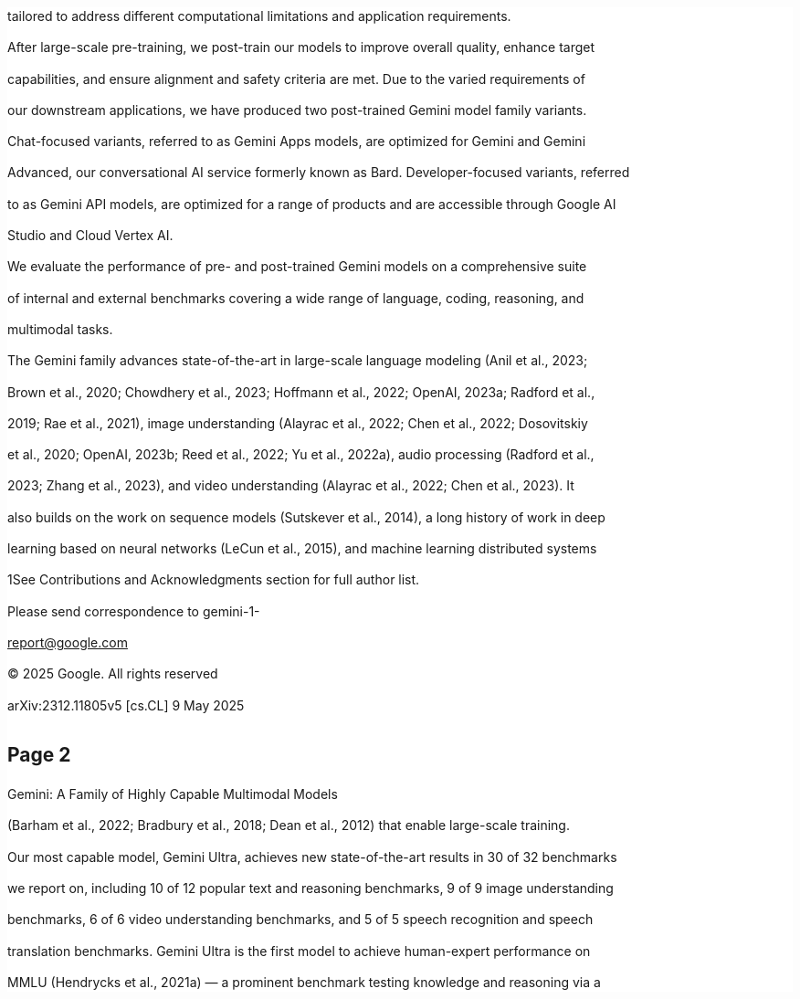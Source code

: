 tailored to address different computational limitations and application requirements.

After large-scale pre-training, we post-train our models to improve overall quality, enhance target

capabilities, and ensure alignment and safety criteria are met. Due to the varied requirements of

our downstream applications, we have produced two post-trained Gemini model family variants.

Chat-focused variants, referred to as Gemini Apps models, are optimized for Gemini and Gemini

Advanced, our conversational AI service formerly known as Bard. Developer-focused variants, referred

to as Gemini API models, are optimized for a range of products and are accessible through Google AI

Studio and Cloud Vertex AI.

We evaluate the performance of pre- and post-trained Gemini models on a comprehensive suite

of internal and external benchmarks covering a wide range of language, coding, reasoning, and

multimodal tasks.

The Gemini family advances state-of-the-art in large-scale language modeling (Anil et al., 2023;

Brown et al., 2020; Chowdhery et al., 2023; Hoffmann et al., 2022; OpenAI, 2023a; Radford et al.,

2019; Rae et al., 2021), image understanding (Alayrac et al., 2022; Chen et al., 2022; Dosovitskiy

et al., 2020; OpenAI, 2023b; Reed et al., 2022; Yu et al., 2022a), audio processing (Radford et al.,

2023; Zhang et al., 2023), and video understanding (Alayrac et al., 2022; Chen et al., 2023). It

also builds on the work on sequence models (Sutskever et al., 2014), a long history of work in deep

learning based on neural networks (LeCun et al., 2015), and machine learning distributed systems

1See Contributions and Acknowledgments section for full author list.

Please send correspondence to gemini-1-

report@google.com

© 2025 Google. All rights reserved

arXiv:2312.11805v5  [cs.CL]  9 May 2025

## Page 2

Gemini: A Family of Highly Capable Multimodal Models

(Barham et al., 2022; Bradbury et al., 2018; Dean et al., 2012) that enable large-scale training.

Our most capable model, Gemini Ultra, achieves new state-of-the-art results in 30 of 32 benchmarks

we report on, including 10 of 12 popular text and reasoning benchmarks, 9 of 9 image understanding

benchmarks, 6 of 6 video understanding benchmarks, and 5 of 5 speech recognition and speech

translation benchmarks. Gemini Ultra is the first model to achieve human-expert performance on

MMLU (Hendrycks et al., 2021a) — a prominent benchmark testing knowledge and reasoning via a

